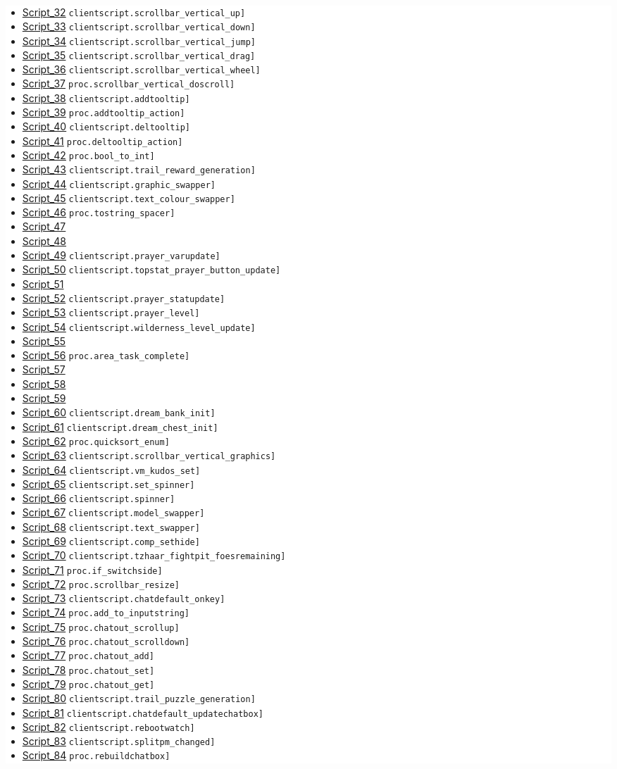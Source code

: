 - [Script_32](scripts/clientscript.scrollbar_vertical_up.txt) `clientscript.scrollbar_vertical_up]`  
- [Script_33](scripts/clientscript.scrollbar_vertical_down.txt) `clientscript.scrollbar_vertical_down]`  
- [Script_34](scripts/clientscript.scrollbar_vertical_jump.txt) `clientscript.scrollbar_vertical_jump]`  
- [Script_35](scripts/clientscript.scrollbar_vertical_drag.txt) `clientscript.scrollbar_vertical_drag]`  
- [Script_36](scripts/clientscript.scrollbar_vertical_wheel.txt) `clientscript.scrollbar_vertical_wheel]`  
- [Script_37](scripts/proc.scrollbar_vertical_doscroll.txt) `proc.scrollbar_vertical_doscroll]`  
- [Script_38](scripts/clientscript.addtooltip.txt) `clientscript.addtooltip]`  
- [Script_39](scripts/proc.addtooltip_action.txt) `proc.addtooltip_action]`  
- [Script_40](scripts/clientscript.deltooltip.txt) `clientscript.deltooltip]`  
- [Script_41](scripts/proc.deltooltip_action.txt) `proc.deltooltip_action]`  
- [Script_42](scripts/proc.bool_to_int.txt) `proc.bool_to_int]`  
- [Script_43](scripts/clientscript.trail_reward_generation.txt) `clientscript.trail_reward_generation]`  
- [Script_44](scripts/clientscript.graphic_swapper.txt) `clientscript.graphic_swapper]`  
- [Script_45](scripts/clientscript.text_colour_swapper.txt) `clientscript.text_colour_swapper]`  
- [Script_46](scripts/proc.tostring_spacer.txt) `proc.tostring_spacer]`  
- [Script_47](scripts/proc.script47.txt)  
- [Script_48](scripts/clientscript.script48.txt)  
- [Script_49](scripts/clientscript.prayer_varupdate.txt) `clientscript.prayer_varupdate]`  
- [Script_50](scripts/clientscript.topstat_prayer_button_update.txt) `clientscript.topstat_prayer_button_update]`  
- [Script_51](scripts/proc.script51.txt)  
- [Script_52](scripts/clientscript.prayer_statupdate.txt) `clientscript.prayer_statupdate]`  
- [Script_53](scripts/clientscript.prayer_level.txt) `clientscript.prayer_level]`  
- [Script_54](scripts/clientscript.wilderness_level_update.txt) `clientscript.wilderness_level_update]`  
- [Script_55](scripts/proc.script55.txt)  
- [Script_56](scripts/proc.area_task_complete.txt) `proc.area_task_complete]`  
- [Script_57](scripts/proc.script57.txt)  
- [Script_58](scripts/clientscript.script58.txt)  
- [Script_59](scripts/clientscript.script59.txt)  
- [Script_60](scripts/clientscript.dream_bank_init.txt) `clientscript.dream_bank_init]`  
- [Script_61](scripts/clientscript.dream_chest_init.txt) `clientscript.dream_chest_init]`  
- [Script_62](scripts/proc.quicksort_enum.txt) `proc.quicksort_enum]`  
- [Script_63](scripts/clientscript.scrollbar_vertical_graphics.txt) `clientscript.scrollbar_vertical_graphics]`  
- [Script_64](scripts/clientscript.vm_kudos_set.txt) `clientscript.vm_kudos_set]`  
- [Script_65](scripts/clientscript.set_spinner.txt) `clientscript.set_spinner]`  
- [Script_66](scripts/clientscript.spinner.txt) `clientscript.spinner]`  
- [Script_67](scripts/clientscript.model_swapper.txt) `clientscript.model_swapper]`  
- [Script_68](scripts/clientscript.text_swapper.txt) `clientscript.text_swapper]`  
- [Script_69](scripts/clientscript.comp_sethide.txt) `clientscript.comp_sethide]`  
- [Script_70](scripts/clientscript.tzhaar_fightpit_foesremaining.txt) `clientscript.tzhaar_fightpit_foesremaining]`  
- [Script_71](scripts/proc.if_switchside.txt) `proc.if_switchside]`  
- [Script_72](scripts/proc.scrollbar_resize.txt) `proc.scrollbar_resize]`  
- [Script_73](scripts/clientscript.chatdefault_onkey.txt) `clientscript.chatdefault_onkey]`  
- [Script_74](scripts/proc.add_to_inputstring.txt) `proc.add_to_inputstring]`  
- [Script_75](scripts/proc.chatout_scrollup.txt) `proc.chatout_scrollup]`  
- [Script_76](scripts/proc.chatout_scrolldown.txt) `proc.chatout_scrolldown]`  
- [Script_77](scripts/proc.chatout_add.txt) `proc.chatout_add]`  
- [Script_78](scripts/proc.chatout_set.txt) `proc.chatout_set]`  
- [Script_79](scripts/proc.chatout_get.txt) `proc.chatout_get]`  
- [Script_80](scripts/clientscript.trail_puzzle_generation.txt) `clientscript.trail_puzzle_generation]`  
- [Script_81](scripts/clientscript.chatdefault_updatechatbox.txt) `clientscript.chatdefault_updatechatbox]`  
- [Script_82](scripts/clientscript.rebootwatch.txt) `clientscript.rebootwatch]`  
- [Script_83](scripts/clientscript.splitpm_changed.txt) `clientscript.splitpm_changed]`  
- [Script_84](scripts/proc.rebuildchatbox.txt) `proc.rebuildchatbox]`  